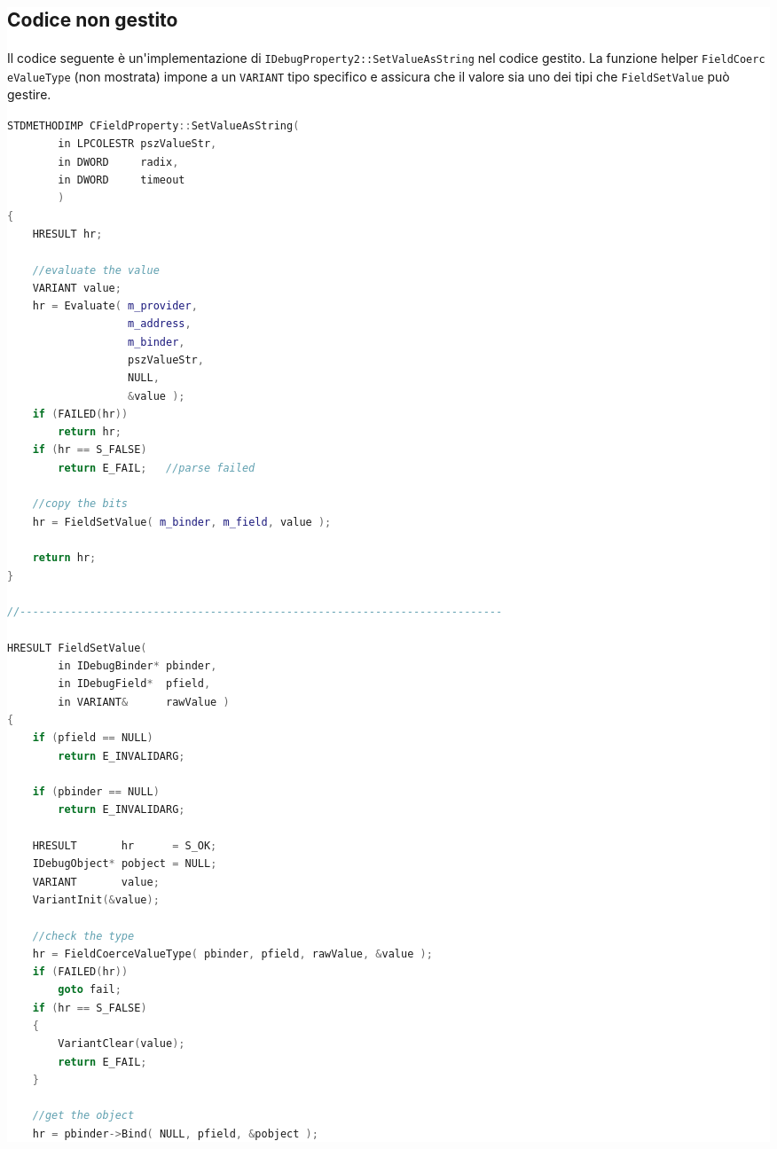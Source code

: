 ## <a name="unmanaged-code"></a>Codice non gestito
 Il codice seguente è un'implementazione di `IDebugProperty2::SetValueAsString` nel codice gestito. La funzione helper `FieldCoerceValueType` (non mostrata) impone a un `VARIANT` tipo specifico e assicura che il valore sia uno dei tipi che `FieldSetValue` può gestire.

```cpp
STDMETHODIMP CFieldProperty::SetValueAsString(
        in LPCOLESTR pszValueStr,
        in DWORD     radix,
        in DWORD     timeout
        )
{
    HRESULT hr;

    //evaluate the value
    VARIANT value;
    hr = Evaluate( m_provider,
                   m_address,
                   m_binder,
                   pszValueStr,
                   NULL,
                   &value );
    if (FAILED(hr))
        return hr;
    if (hr == S_FALSE)
        return E_FAIL;   //parse failed

    //copy the bits
    hr = FieldSetValue( m_binder, m_field, value );

    return hr;
}

//----------------------------------------------------------------------------

HRESULT FieldSetValue(
        in IDebugBinder* pbinder,
        in IDebugField*  pfield,
        in VARIANT&      rawValue )
{
    if (pfield == NULL)
        return E_INVALIDARG;

    if (pbinder == NULL)
        return E_INVALIDARG;

    HRESULT       hr      = S_OK;
    IDebugObject* pobject = NULL;
    VARIANT       value;
    VariantInit(&value);

    //check the type
    hr = FieldCoerceValueType( pbinder, pfield, rawValue, &value );
    if (FAILED(hr))
        goto fail;
    if (hr == S_FALSE)
    {
        VariantClear(value);
        return E_FAIL;
    }

    //get the object
    hr = pbinder->Bind( NULL, pfield, &pobject );
```
